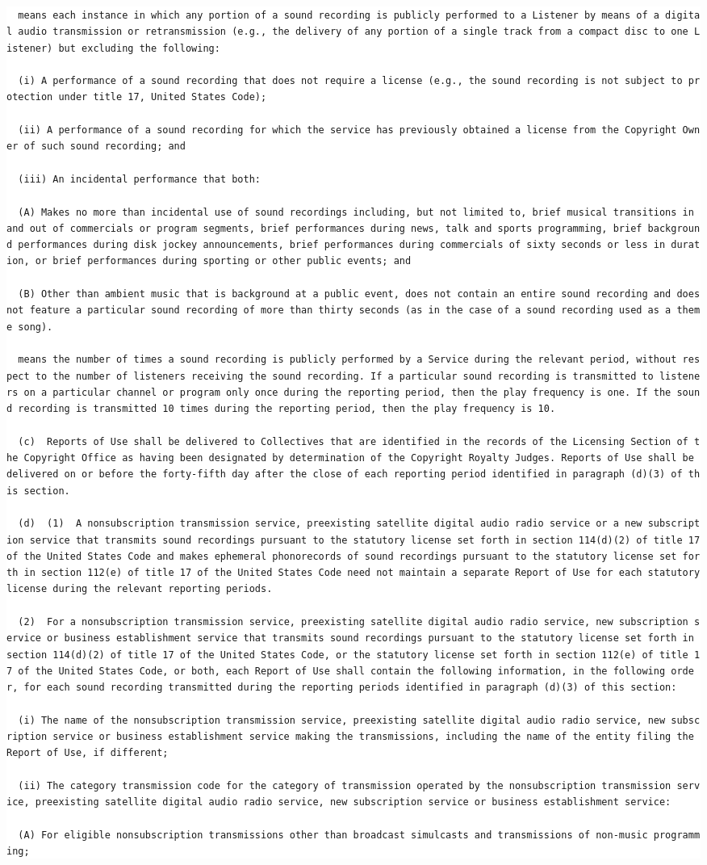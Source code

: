       means each instance in which any portion of a sound recording is publicly performed to a Listener by means of a digital audio transmission or retransmission (e.g., the delivery of any portion of a single track from a compact disc to one Listener) but excluding the following:

      (i) A performance of a sound recording that does not require a license (e.g., the sound recording is not subject to protection under title 17, United States Code);

      (ii) A performance of a sound recording for which the service has previously obtained a license from the Copyright Owner of such sound recording; and

      (iii) An incidental performance that both:

      (A) Makes no more than incidental use of sound recordings including, but not limited to, brief musical transitions in and out of commercials or program segments, brief performances during news, talk and sports programming, brief background performances during disk jockey announcements, brief performances during commercials of sixty seconds or less in duration, or brief performances during sporting or other public events; and

      (B) Other than ambient music that is background at a public event, does not contain an entire sound recording and does not feature a particular sound recording of more than thirty seconds (as in the case of a sound recording used as a theme song).

      means the number of times a sound recording is publicly performed by a Service during the relevant period, without respect to the number of listeners receiving the sound recording. If a particular sound recording is transmitted to listeners on a particular channel or program only once during the reporting period, then the play frequency is one. If the sound recording is transmitted 10 times during the reporting period, then the play frequency is 10.

      (c)  Reports of Use shall be delivered to Collectives that are identified in the records of the Licensing Section of the Copyright Office as having been designated by determination of the Copyright Royalty Judges. Reports of Use shall be delivered on or before the forty-fifth day after the close of each reporting period identified in paragraph (d)(3) of this section.

      (d)  (1)  A nonsubscription transmission service, preexisting satellite digital audio radio service or a new subscription service that transmits sound recordings pursuant to the statutory license set forth in section 114(d)(2) of title 17 of the United States Code and makes ephemeral phonorecords of sound recordings pursuant to the statutory license set forth in section 112(e) of title 17 of the United States Code need not maintain a separate Report of Use for each statutory license during the relevant reporting periods.

      (2)  For a nonsubscription transmission service, preexisting satellite digital audio radio service, new subscription service or business establishment service that transmits sound recordings pursuant to the statutory license set forth in section 114(d)(2) of title 17 of the United States Code, or the statutory license set forth in section 112(e) of title 17 of the United States Code, or both, each Report of Use shall contain the following information, in the following order, for each sound recording transmitted during the reporting periods identified in paragraph (d)(3) of this section:

      (i) The name of the nonsubscription transmission service, preexisting satellite digital audio radio service, new subscription service or business establishment service making the transmissions, including the name of the entity filing the Report of Use, if different;

      (ii) The category transmission code for the category of transmission operated by the nonsubscription transmission service, preexisting satellite digital audio radio service, new subscription service or business establishment service:

      (A) For eligible nonsubscription transmissions other than broadcast simulcasts and transmissions of non-music programming;

